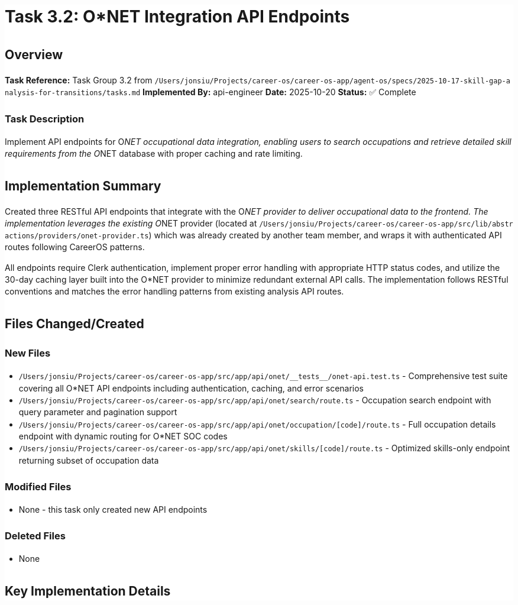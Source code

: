 # Task 3.2: O*NET Integration API Endpoints

## Overview
**Task Reference:** Task Group 3.2 from `/Users/jonsiu/Projects/career-os/career-os-app/agent-os/specs/2025-10-17-skill-gap-analysis-for-transitions/tasks.md`
**Implemented By:** api-engineer
**Date:** 2025-10-20
**Status:** ✅ Complete

### Task Description
Implement API endpoints for O*NET occupational data integration, enabling users to search occupations and retrieve detailed skill requirements from the O*NET database with proper caching and rate limiting.

## Implementation Summary
Created three RESTful API endpoints that integrate with the O*NET provider to deliver occupational data to the frontend. The implementation leverages the existing O*NET provider (located at `/Users/jonsiu/Projects/career-os/career-os-app/src/lib/abstractions/providers/onet-provider.ts`) which was already created by another team member, and wraps it with authenticated API routes following CareerOS patterns.

All endpoints require Clerk authentication, implement proper error handling with appropriate HTTP status codes, and utilize the 30-day caching layer built into the O*NET provider to minimize redundant external API calls. The implementation follows RESTful conventions and matches the error handling patterns from existing analysis API routes.

## Files Changed/Created

### New Files
- `/Users/jonsiu/Projects/career-os/career-os-app/src/app/api/onet/__tests__/onet-api.test.ts` - Comprehensive test suite covering all O*NET API endpoints including authentication, caching, and error scenarios
- `/Users/jonsiu/Projects/career-os/career-os-app/src/app/api/onet/search/route.ts` - Occupation search endpoint with query parameter and pagination support
- `/Users/jonsiu/Projects/career-os/career-os-app/src/app/api/onet/occupation/[code]/route.ts` - Full occupation details endpoint with dynamic routing for O*NET SOC codes
- `/Users/jonsiu/Projects/career-os/career-os-app/src/app/api/onet/skills/[code]/route.ts` - Optimized skills-only endpoint returning subset of occupation data

### Modified Files
- None - this task only created new API endpoints

### Deleted Files
- None

## Key Implementation Details
